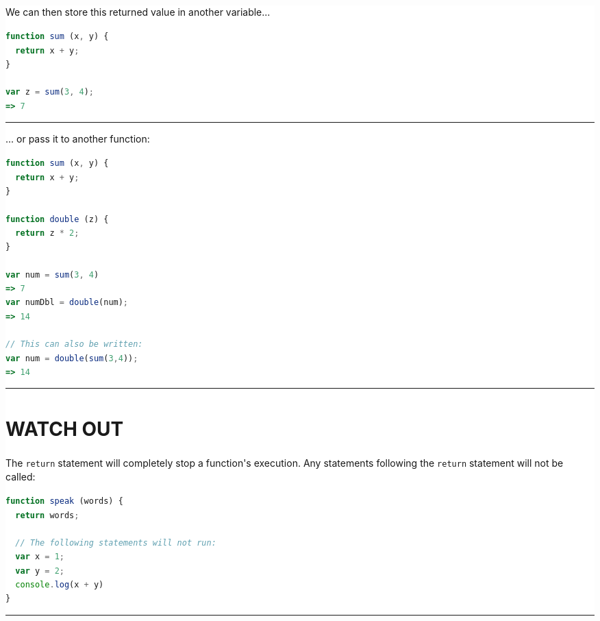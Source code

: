 
We can then store this returned value in another variable...

```javascript
function sum (x, y) {
  return x + y;
}

var z = sum(3, 4);
=> 7
```

---


... or pass it to another function:

```javascript
function sum (x, y) {
  return x + y;
}

function double (z) {
  return z * 2;
}

var num = sum(3, 4)
=> 7
var numDbl = double(num);
=> 14

// This can also be written:
var num = double(sum(3,4));
=> 14
```

---


# WATCH OUT
The `return` statement will completely stop a function's execution. Any statements following the `return` statement will not be called:

```javascript
function speak (words) {
  return words;

  // The following statements will not run:
  var x = 1;
  var y = 2;
  console.log(x + y)
}
```

---
